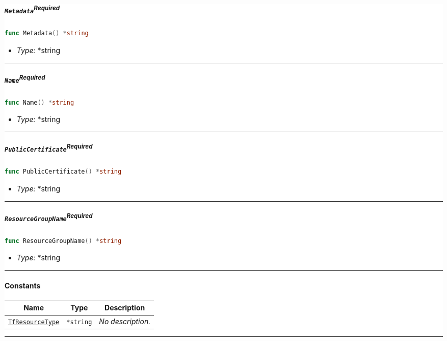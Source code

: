 ##### `Metadata`<sup>Required</sup> <a name="Metadata" id="@cdktf/provider-azurerm.logicAppIntegrationAccountCertificate.LogicAppIntegrationAccountCertificate.property.metadata"></a>

```go
func Metadata() *string
```

- *Type:* *string

---

##### `Name`<sup>Required</sup> <a name="Name" id="@cdktf/provider-azurerm.logicAppIntegrationAccountCertificate.LogicAppIntegrationAccountCertificate.property.name"></a>

```go
func Name() *string
```

- *Type:* *string

---

##### `PublicCertificate`<sup>Required</sup> <a name="PublicCertificate" id="@cdktf/provider-azurerm.logicAppIntegrationAccountCertificate.LogicAppIntegrationAccountCertificate.property.publicCertificate"></a>

```go
func PublicCertificate() *string
```

- *Type:* *string

---

##### `ResourceGroupName`<sup>Required</sup> <a name="ResourceGroupName" id="@cdktf/provider-azurerm.logicAppIntegrationAccountCertificate.LogicAppIntegrationAccountCertificate.property.resourceGroupName"></a>

```go
func ResourceGroupName() *string
```

- *Type:* *string

---

#### Constants <a name="Constants" id="Constants"></a>

| **Name** | **Type** | **Description** |
| --- | --- | --- |
| <code><a href="#@cdktf/provider-azurerm.logicAppIntegrationAccountCertificate.LogicAppIntegrationAccountCertificate.property.tfResourceType">TfResourceType</a></code> | <code>*string</code> | *No description.* |

---
